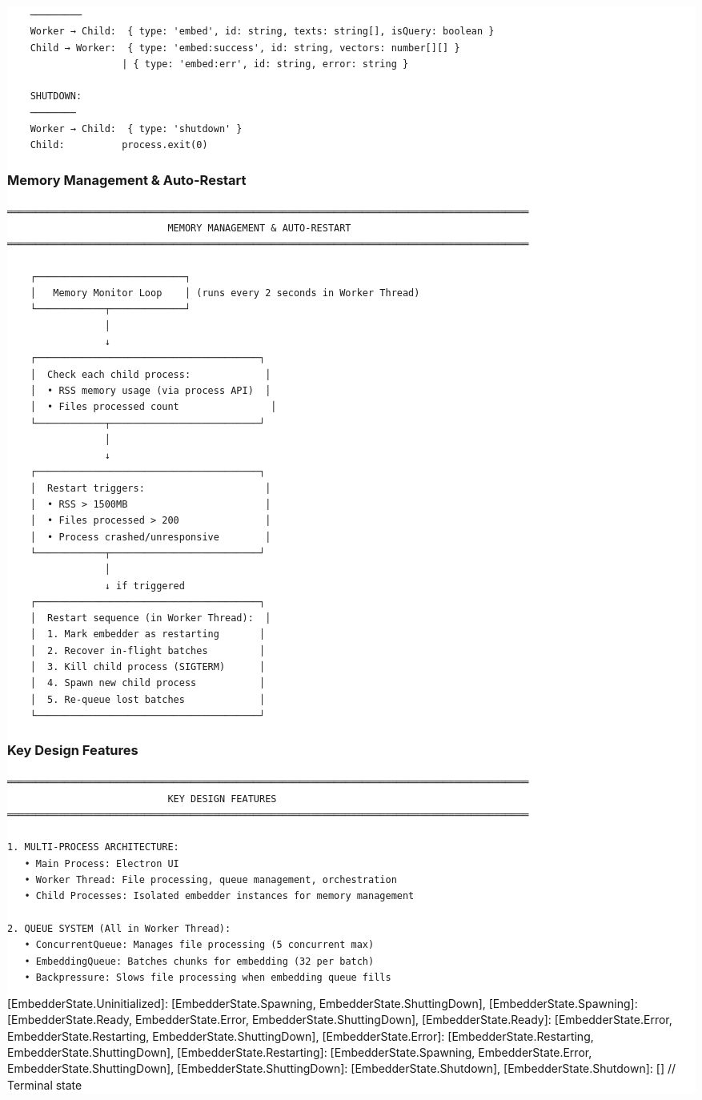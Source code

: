 ```
    ─────────
    Worker → Child:  { type: 'embed', id: string, texts: string[], isQuery: boolean }
    Child → Worker:  { type: 'embed:success', id: string, vectors: number[][] }
                    | { type: 'embed:err', id: string, error: string }

    SHUTDOWN:
    ────────
    Worker → Child:  { type: 'shutdown' }
    Child:          process.exit(0)
```

### Memory Management & Auto-Restart

```
═══════════════════════════════════════════════════════════════════════════════════════════
                            MEMORY MANAGEMENT & AUTO-RESTART
═══════════════════════════════════════════════════════════════════════════════════════════

    ┌──────────────────────────┐
    │   Memory Monitor Loop    │ (runs every 2 seconds in Worker Thread)
    └────────────┬─────────────┘
                 │
                 ↓
    ┌───────────────────────────────────────┐
    │  Check each child process:             │
    │  • RSS memory usage (via process API)  │
    │  • Files processed count                │
    └────────────┬──────────────────────────┘
                 │
                 ↓
    ┌───────────────────────────────────────┐
    │  Restart triggers:                     │
    │  • RSS > 1500MB                        │
    │  • Files processed > 200               │
    │  • Process crashed/unresponsive        │
    └────────────┬──────────────────────────┘
                 │
                 ↓ if triggered
    ┌───────────────────────────────────────┐
    │  Restart sequence (in Worker Thread):  │
    │  1. Mark embedder as restarting       │
    │  2. Recover in-flight batches         │
    │  3. Kill child process (SIGTERM)      │
    │  4. Spawn new child process           │
    │  5. Re-queue lost batches             │
    └───────────────────────────────────────┘
```

### Key Design Features

```
═══════════════════════════════════════════════════════════════════════════════════════════
                            KEY DESIGN FEATURES
═══════════════════════════════════════════════════════════════════════════════════════════

1. MULTI-PROCESS ARCHITECTURE:
   • Main Process: Electron UI
   • Worker Thread: File processing, queue management, orchestration
   • Child Processes: Isolated embedder instances for memory management

2. QUEUE SYSTEM (All in Worker Thread):
   • ConcurrentQueue: Manages file processing (5 concurrent max)
   • EmbeddingQueue: Batches chunks for embedding (32 per batch)
   • Backpressure: Slows file processing when embedding queue fills
```

  [EmbedderState.Uninitialized]: [EmbedderState.Spawning, EmbedderState.ShuttingDown],
  [EmbedderState.Spawning]: [EmbedderState.Ready, EmbedderState.Error, EmbedderState.ShuttingDown],
  [EmbedderState.Ready]: [EmbedderState.Error, EmbedderState.Restarting, EmbedderState.ShuttingDown],
  [EmbedderState.Error]: [EmbedderState.Restarting, EmbedderState.ShuttingDown],
  [EmbedderState.Restarting]: [EmbedderState.Spawning, EmbedderState.Error, EmbedderState.ShuttingDown],
  [EmbedderState.ShuttingDown]: [EmbedderState.Shutdown],
  [EmbedderState.Shutdown]: [] // Terminal state